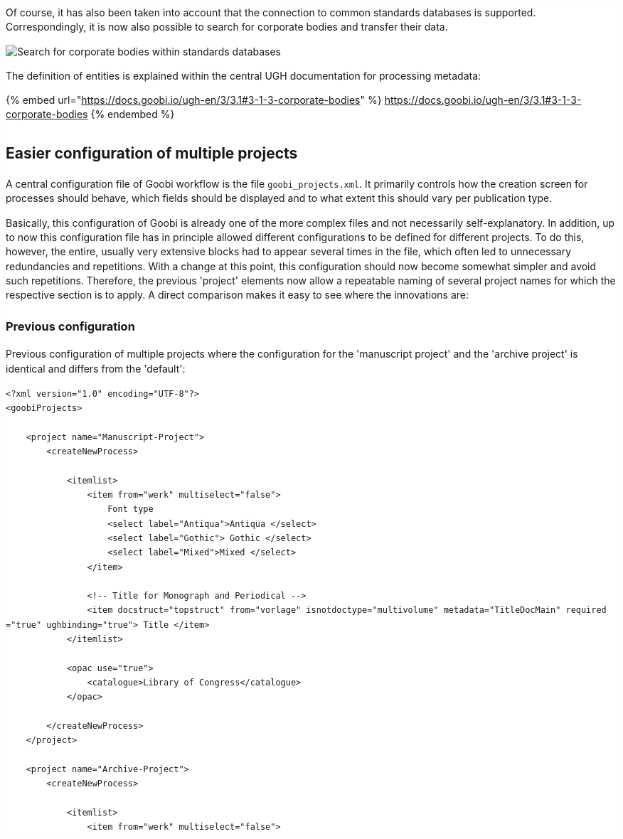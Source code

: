 Of course, it has also been taken into account that the connection to common standards databases is supported. Correspondingly, it is now also possible to search for corporate bodies and transfer their data.

![Search for corporate bodies within standards databases](../.gitbook/assets/2103\_corporates2\_en.png)

The definition of entities is explained within the central UGH documentation for processing metadata:

{% embed url="https://docs.goobi.io/ugh-en/3/3.1#3-1-3-corporate-bodies" %}
https://docs.goobi.io/ugh-en/3/3.1#3-1-3-corporate-bodies
{% endembed %}

## Easier configuration of multiple projects

A central configuration file of Goobi workflow is the file `goobi_projects.xml`. It primarily controls how the creation screen for processes should behave, which fields should be displayed and to what extent this should vary per publication type.

Basically, this configuration of Goobi is already one of the more complex files and not necessarily self-explanatory. In addition, up to now this configuration file has in principle allowed different configurations to be defined for different projects. To do this, however, the entire, usually very extensive blocks had to appear several times in the file, which often led to unnecessary redundancies and repetitions. With a change at this point, this configuration should now become somewhat simpler and avoid such repetitions. Therefore, the previous 'project' elements now allow a repeatable naming of several project names for which the respective section is to apply. A direct comparison makes it easy to see where the innovations are:

### Previous configuration

Previous configuration of multiple projects where the configuration for the 'manuscript project' and the 'archive project' is identical and differs from the 'default':

```markup
<?xml version="1.0" encoding="UTF-8"?>
<goobiProjects>

    <project name="Manuscript-Project">
        <createNewProcess>

            <itemlist>
                <item from="werk" multiselect="false">
                    Font type
                    <select label="Antiqua">Antiqua </select>
                    <select label="Gothic"> Gothic </select>
                    <select label="Mixed">Mixed </select>
                </item>

                <!-- Title for Monograph and Periodical -->
                <item docstruct="topstruct" from="vorlage" isnotdoctype="multivolume" metadata="TitleDocMain" required="true" ughbinding="true"> Title </item>
            </itemlist>

            <opac use="true">
                <catalogue>Library of Congress</catalogue>
            </opac>

        </createNewProcess>
    </project>    

    <project name="Archive-Project">
        <createNewProcess>

            <itemlist>
                <item from="werk" multiselect="false">
```